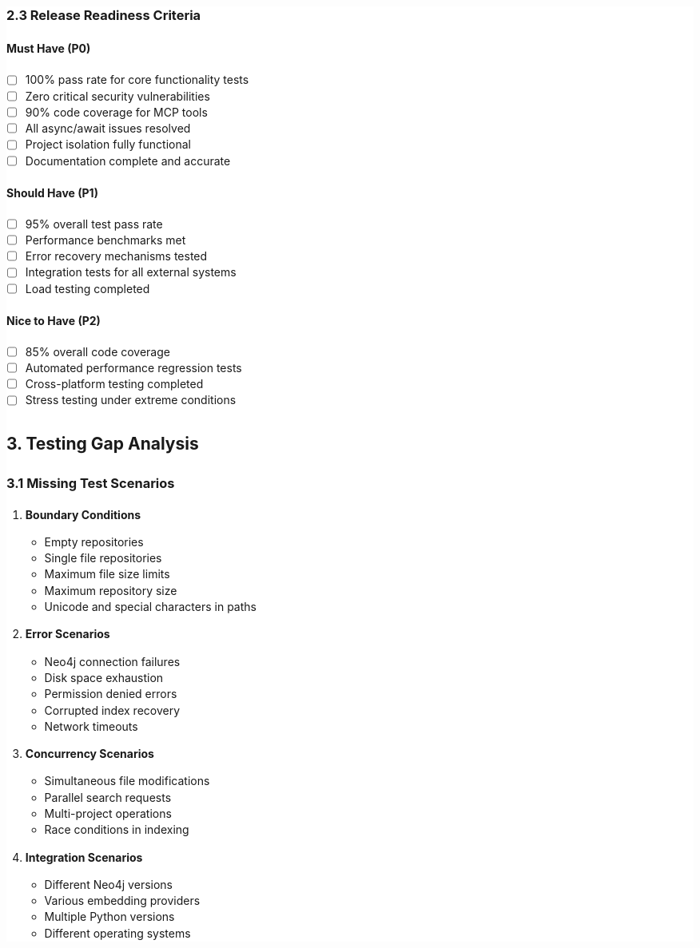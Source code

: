 ### 2.3 Release Readiness Criteria

#### Must Have (P0)
- [ ] 100% pass rate for core functionality tests
- [ ] Zero critical security vulnerabilities
- [ ] 90% code coverage for MCP tools
- [ ] All async/await issues resolved
- [ ] Project isolation fully functional
- [ ] Documentation complete and accurate

#### Should Have (P1)
- [ ] 95% overall test pass rate
- [ ] Performance benchmarks met
- [ ] Error recovery mechanisms tested
- [ ] Integration tests for all external systems
- [ ] Load testing completed

#### Nice to Have (P2)
- [ ] 85% overall code coverage
- [ ] Automated performance regression tests
- [ ] Cross-platform testing completed
- [ ] Stress testing under extreme conditions

## 3. Testing Gap Analysis

### 3.1 Missing Test Scenarios

1. **Boundary Conditions**
   - Empty repositories
   - Single file repositories
   - Maximum file size limits
   - Maximum repository size
   - Unicode and special characters in paths

2. **Error Scenarios**
   - Neo4j connection failures
   - Disk space exhaustion
   - Permission denied errors
   - Corrupted index recovery
   - Network timeouts

3. **Concurrency Scenarios**
   - Simultaneous file modifications
   - Parallel search requests
   - Multi-project operations
   - Race conditions in indexing

4. **Integration Scenarios**
   - Different Neo4j versions
   - Various embedding providers
   - Multiple Python versions
   - Different operating systems
